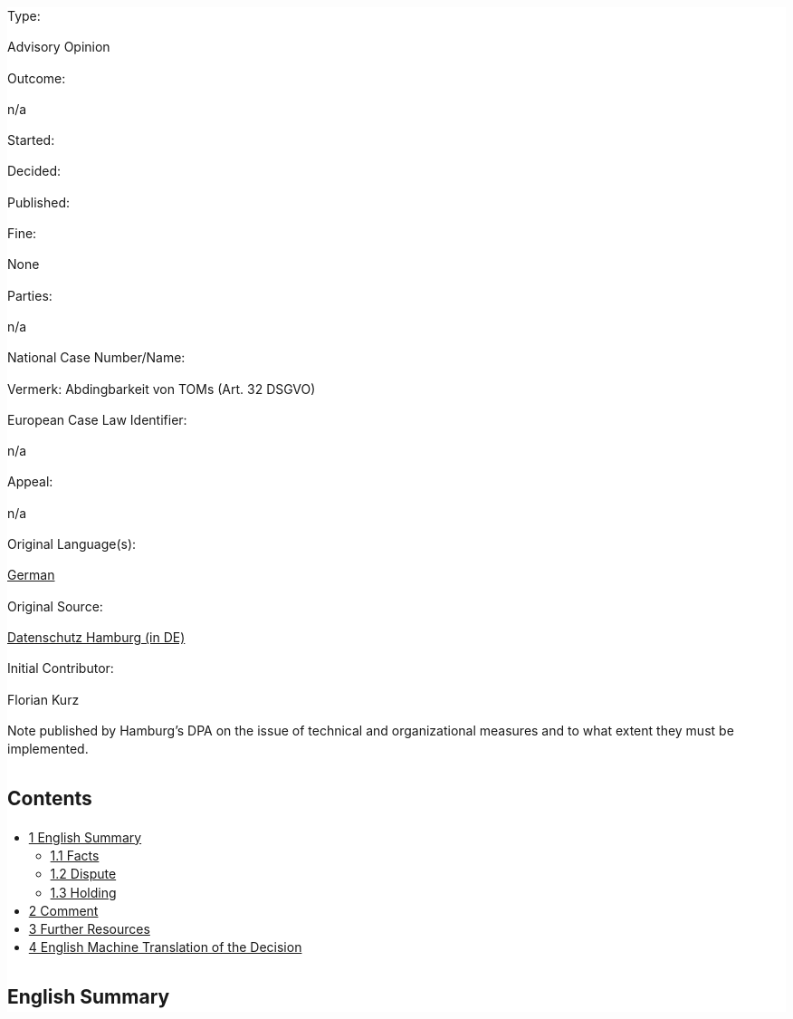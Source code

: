 Type:

Advisory Opinion

Outcome:

n/a

Started:

Decided:

Published:

Fine:

None

Parties:

n/a

National Case Number/Name:

Vermerk: Abdingbarkeit von TOMs (Art. 32 DSGVO)

European Case Law Identifier:

n/a

Appeal:

n/a

Original Language(s):

[German](/index.php?title=Category:German "Category:German")

Original Source:

[Datenschutz Hamburg (in DE)](https://datenschutz-hamburg.de/assets/pdf/Vermerk-Abdingbarkeit_TOMs.pdf)

Initial Contributor:

Florian Kurz

Note published by Hamburg’s DPA on the issue of technical and organizational measures and to what extent they must be implemented.

## Contents

*   [1 English Summary](#English_Summary)
    *   [1.1 Facts](#Facts)
    *   [1.2 Dispute](#Dispute)
    *   [1.3 Holding](#Holding)
*   [2 Comment](#Comment)
*   [3 Further Resources](#Further_Resources)
*   [4 English Machine Translation of the Decision](#English_Machine_Translation_of_the_Decision)

## English Summary
